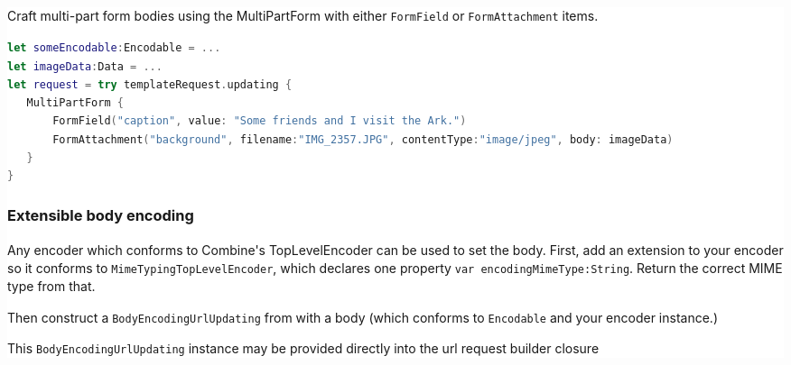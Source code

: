 Craft multi-part form bodies using the MultiPartForm with either `FormField` or `FormAttachment` items.


 ```swift
let someEncodable:Encodable = ...
let imageData:Data = ...
let request = try templateRequest.updating {
	MultiPartForm {
		FormField("caption", value: "Some friends and I visit the Ark.")
		FormAttachment("background", filename:"IMG_2357.JPG", contentType:"image/jpeg", body: imageData)
	}
}
```



### Extensible body encoding

Any encoder which conforms to Combine's TopLevelEncoder can be used to set the body.  First, add an extension to your encoder so it conforms to `MimeTypingTopLevelEncoder`, which declares one property `var encodingMimeType:String`.  Return the correct MIME type from that.

Then construct a `BodyEncodingUrlUpdating` from with a body (which conforms to `Encodable` and your encoder instance.)

This `BodyEncodingUrlUpdating` instance may be provided directly into the url request builder closure  


